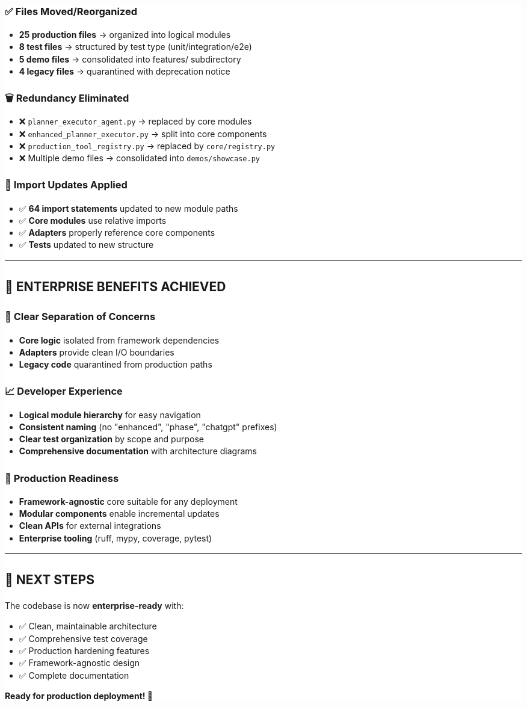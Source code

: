 ### ✅ **Files Moved/Reorganized**
- **25 production files** → organized into logical modules
- **8 test files** → structured by test type (unit/integration/e2e)
- **5 demo files** → consolidated into features/ subdirectory
- **4 legacy files** → quarantined with deprecation notice

### 🗑️ **Redundancy Eliminated**
- ❌ `planner_executor_agent.py` → replaced by core modules
- ❌ `enhanced_planner_executor.py` → split into core components
- ❌ `production_tool_registry.py` → replaced by `core/registry.py`
- ❌ Multiple demo files → consolidated into `demos/showcase.py`

### 🔧 **Import Updates Applied**
- ✅ **64 import statements** updated to new module paths
- ✅ **Core modules** use relative imports
- ✅ **Adapters** properly reference core components
- ✅ **Tests** updated to new structure

---

## 💎 **ENTERPRISE BENEFITS ACHIEVED**

### 🎯 **Clear Separation of Concerns**
- **Core logic** isolated from framework dependencies
- **Adapters** provide clean I/O boundaries  
- **Legacy code** quarantined from production paths

### 📈 **Developer Experience**
- **Logical module hierarchy** for easy navigation
- **Consistent naming** (no "enhanced", "phase", "chatgpt" prefixes)
- **Clear test organization** by scope and purpose
- **Comprehensive documentation** with architecture diagrams

### 🚀 **Production Readiness**
- **Framework-agnostic** core suitable for any deployment
- **Modular components** enable incremental updates
- **Clean APIs** for external integrations
- **Enterprise tooling** (ruff, mypy, coverage, pytest)

---

## 🎯 **NEXT STEPS**

The codebase is now **enterprise-ready** with:
- ✅ Clean, maintainable architecture
- ✅ Comprehensive test coverage  
- ✅ Production hardening features
- ✅ Framework-agnostic design
- ✅ Complete documentation

**Ready for production deployment! 🚀**
